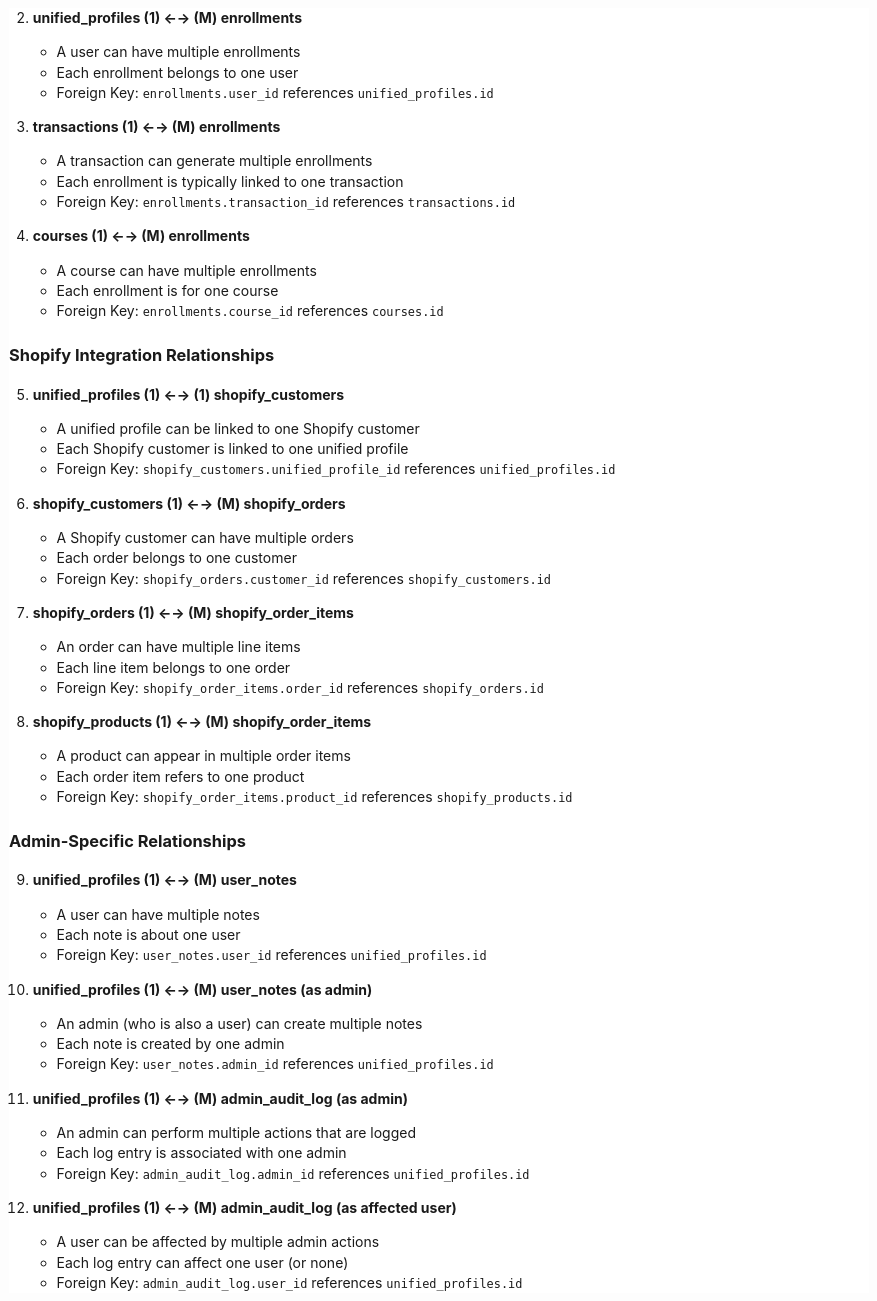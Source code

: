 2. **unified_profiles (1) ←→ (M) enrollments**
   - A user can have multiple enrollments
   - Each enrollment belongs to one user
   - Foreign Key: `enrollments.user_id` references `unified_profiles.id`

3. **transactions (1) ←→ (M) enrollments**
   - A transaction can generate multiple enrollments
   - Each enrollment is typically linked to one transaction
   - Foreign Key: `enrollments.transaction_id` references `transactions.id`

4. **courses (1) ←→ (M) enrollments**
   - A course can have multiple enrollments
   - Each enrollment is for one course
   - Foreign Key: `enrollments.course_id` references `courses.id`

### Shopify Integration Relationships

5. **unified_profiles (1) ←→ (1) shopify_customers**
   - A unified profile can be linked to one Shopify customer
   - Each Shopify customer is linked to one unified profile
   - Foreign Key: `shopify_customers.unified_profile_id` references `unified_profiles.id`

6. **shopify_customers (1) ←→ (M) shopify_orders**
   - A Shopify customer can have multiple orders
   - Each order belongs to one customer
   - Foreign Key: `shopify_orders.customer_id` references `shopify_customers.id`

7. **shopify_orders (1) ←→ (M) shopify_order_items**
   - An order can have multiple line items
   - Each line item belongs to one order
   - Foreign Key: `shopify_order_items.order_id` references `shopify_orders.id`

8. **shopify_products (1) ←→ (M) shopify_order_items**
   - A product can appear in multiple order items
   - Each order item refers to one product
   - Foreign Key: `shopify_order_items.product_id` references `shopify_products.id`

### Admin-Specific Relationships

9. **unified_profiles (1) ←→ (M) user_notes**
   - A user can have multiple notes
   - Each note is about one user
   - Foreign Key: `user_notes.user_id` references `unified_profiles.id`

10. **unified_profiles (1) ←→ (M) user_notes (as admin)**
    - An admin (who is also a user) can create multiple notes
    - Each note is created by one admin
    - Foreign Key: `user_notes.admin_id` references `unified_profiles.id`

11. **unified_profiles (1) ←→ (M) admin_audit_log (as admin)**
    - An admin can perform multiple actions that are logged
    - Each log entry is associated with one admin
    - Foreign Key: `admin_audit_log.admin_id` references `unified_profiles.id`

12. **unified_profiles (1) ←→ (M) admin_audit_log (as affected user)**
    - A user can be affected by multiple admin actions
    - Each log entry can affect one user (or none)
    - Foreign Key: `admin_audit_log.user_id` references `unified_profiles.id`

